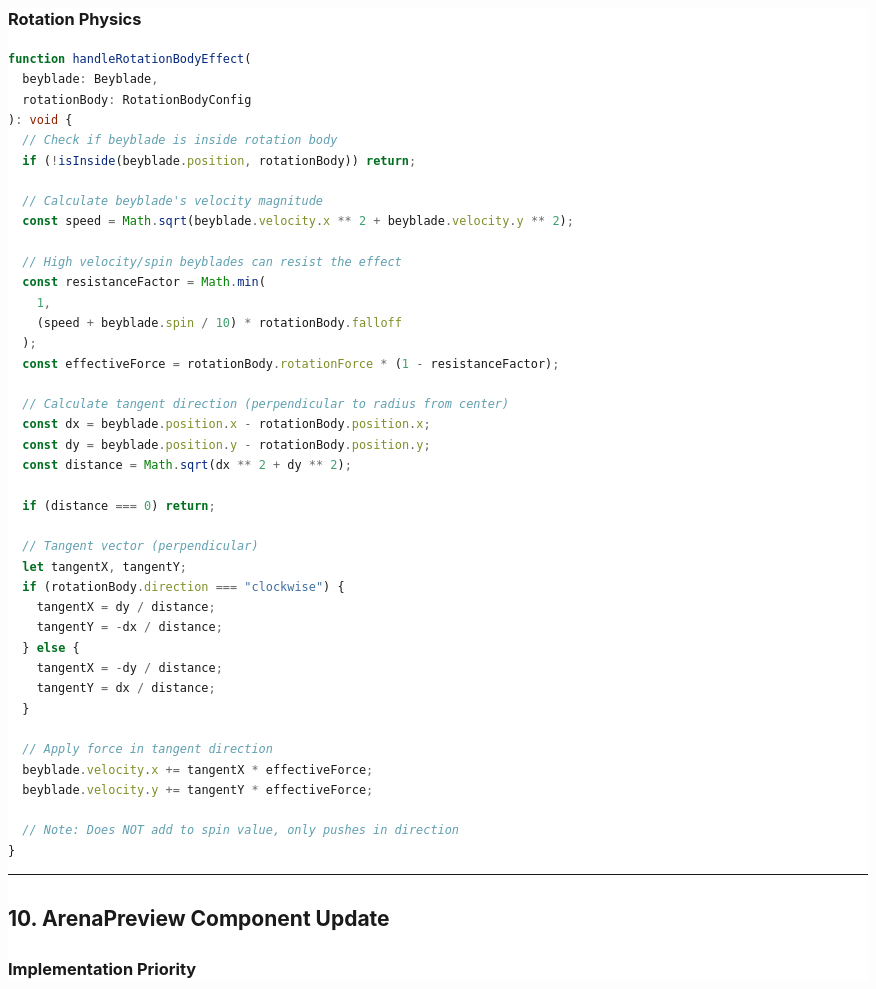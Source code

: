 ### Rotation Physics

```typescript
function handleRotationBodyEffect(
  beyblade: Beyblade,
  rotationBody: RotationBodyConfig
): void {
  // Check if beyblade is inside rotation body
  if (!isInside(beyblade.position, rotationBody)) return;

  // Calculate beyblade's velocity magnitude
  const speed = Math.sqrt(beyblade.velocity.x ** 2 + beyblade.velocity.y ** 2);

  // High velocity/spin beyblades can resist the effect
  const resistanceFactor = Math.min(
    1,
    (speed + beyblade.spin / 10) * rotationBody.falloff
  );
  const effectiveForce = rotationBody.rotationForce * (1 - resistanceFactor);

  // Calculate tangent direction (perpendicular to radius from center)
  const dx = beyblade.position.x - rotationBody.position.x;
  const dy = beyblade.position.y - rotationBody.position.y;
  const distance = Math.sqrt(dx ** 2 + dy ** 2);

  if (distance === 0) return;

  // Tangent vector (perpendicular)
  let tangentX, tangentY;
  if (rotationBody.direction === "clockwise") {
    tangentX = dy / distance;
    tangentY = -dx / distance;
  } else {
    tangentX = -dy / distance;
    tangentY = dx / distance;
  }

  // Apply force in tangent direction
  beyblade.velocity.x += tangentX * effectiveForce;
  beyblade.velocity.y += tangentY * effectiveForce;

  // Note: Does NOT add to spin value, only pushes in direction
}
```

---

## 10. ArenaPreview Component Update

### Implementation Priority
